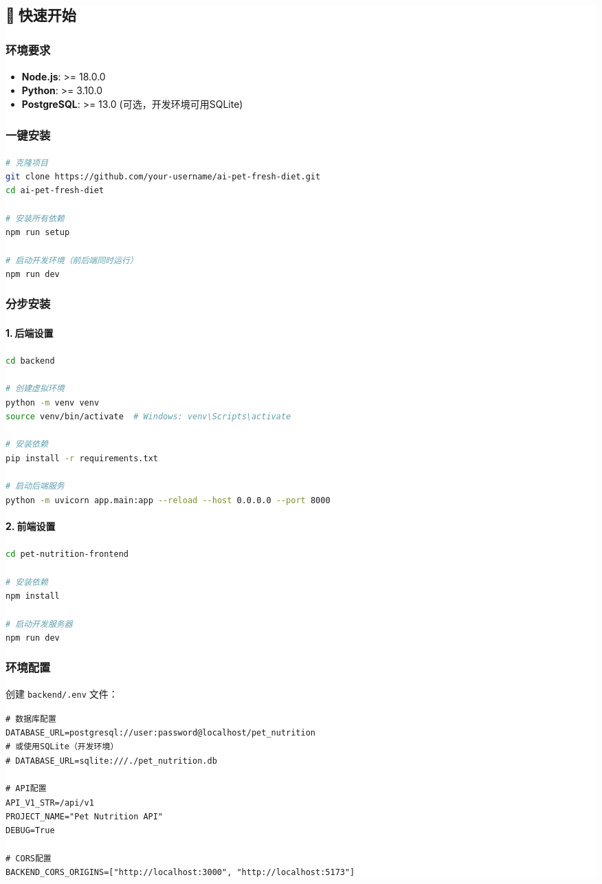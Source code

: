 ## 🚀 快速开始

### 环境要求
- **Node.js**: >= 18.0.0
- **Python**: >= 3.10.0
- **PostgreSQL**: >= 13.0 (可选，开发环境可用SQLite)

### 一键安装
```bash
# 克隆项目
git clone https://github.com/your-username/ai-pet-fresh-diet.git
cd ai-pet-fresh-diet

# 安装所有依赖
npm run setup

# 启动开发环境（前后端同时运行）
npm run dev
```

### 分步安装

#### 1. 后端设置
```bash
cd backend

# 创建虚拟环境
python -m venv venv
source venv/bin/activate  # Windows: venv\Scripts\activate

# 安装依赖
pip install -r requirements.txt

# 启动后端服务
python -m uvicorn app.main:app --reload --host 0.0.0.0 --port 8000
```

#### 2. 前端设置
```bash
cd pet-nutrition-frontend

# 安装依赖
npm install

# 启动开发服务器
npm run dev
```

### 环境配置
创建 `backend/.env` 文件：
```env
# 数据库配置
DATABASE_URL=postgresql://user:password@localhost/pet_nutrition
# 或使用SQLite（开发环境）
# DATABASE_URL=sqlite:///./pet_nutrition.db

# API配置
API_V1_STR=/api/v1
PROJECT_NAME="Pet Nutrition API"
DEBUG=True

# CORS配置
BACKEND_CORS_ORIGINS=["http://localhost:3000", "http://localhost:5173"]
```